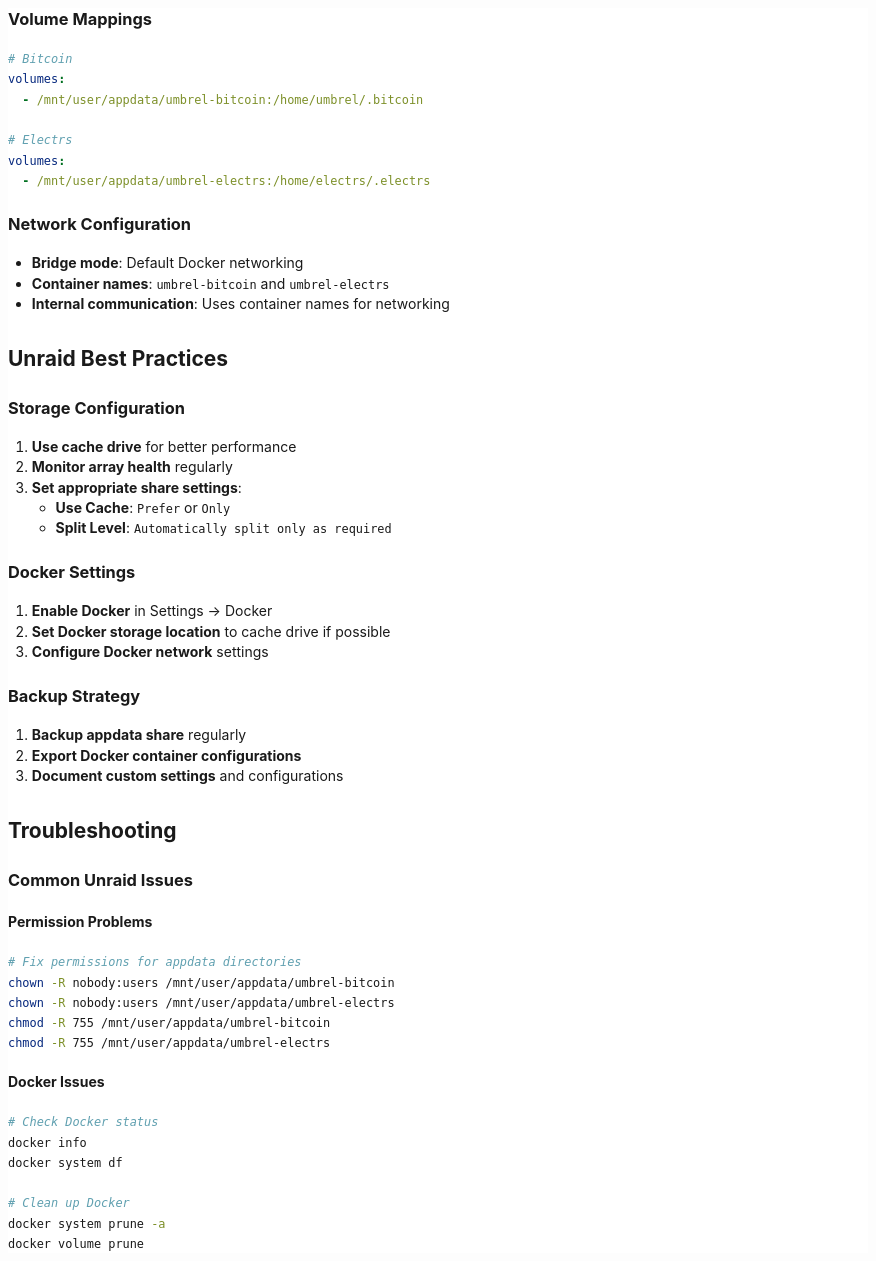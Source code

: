 ### Volume Mappings
```yaml
# Bitcoin
volumes:
  - /mnt/user/appdata/umbrel-bitcoin:/home/umbrel/.bitcoin

# Electrs
volumes:
  - /mnt/user/appdata/umbrel-electrs:/home/electrs/.electrs
```

### Network Configuration
- **Bridge mode**: Default Docker networking
- **Container names**: `umbrel-bitcoin` and `umbrel-electrs`
- **Internal communication**: Uses container names for networking

## Unraid Best Practices

### Storage Configuration
1. **Use cache drive** for better performance
2. **Monitor array health** regularly
3. **Set appropriate share settings**:
   - **Use Cache**: `Prefer` or `Only`
   - **Split Level**: `Automatically split only as required`

### Docker Settings
1. **Enable Docker** in Settings → Docker
2. **Set Docker storage location** to cache drive if possible
3. **Configure Docker network** settings

### Backup Strategy
1. **Backup appdata share** regularly
2. **Export Docker container configurations**
3. **Document custom settings** and configurations

## Troubleshooting

### Common Unraid Issues

#### Permission Problems
```bash
# Fix permissions for appdata directories
chown -R nobody:users /mnt/user/appdata/umbrel-bitcoin
chown -R nobody:users /mnt/user/appdata/umbrel-electrs
chmod -R 755 /mnt/user/appdata/umbrel-bitcoin
chmod -R 755 /mnt/user/appdata/umbrel-electrs
```

#### Docker Issues
```bash
# Check Docker status
docker info
docker system df

# Clean up Docker
docker system prune -a
docker volume prune
```
